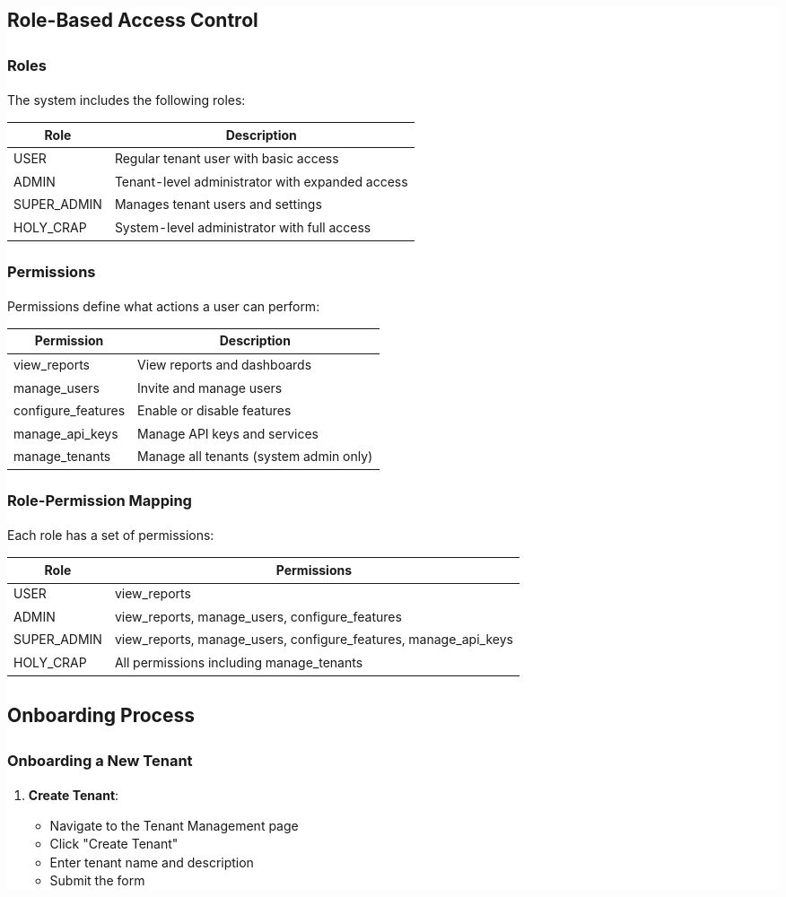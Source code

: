 ## Role-Based Access Control

### Roles

The system includes the following roles:

| Role        | Description                                     |
| ----------- | ----------------------------------------------- |
| USER        | Regular tenant user with basic access           |
| ADMIN       | Tenant-level administrator with expanded access |
| SUPER_ADMIN | Manages tenant users and settings               |
| HOLY_CRAP   | System-level administrator with full access     |

### Permissions

Permissions define what actions a user can perform:

| Permission         | Description                            |
| ------------------ | -------------------------------------- |
| view_reports       | View reports and dashboards            |
| manage_users       | Invite and manage users                |
| configure_features | Enable or disable features             |
| manage_api_keys    | Manage API keys and services           |
| manage_tenants     | Manage all tenants (system admin only) |

### Role-Permission Mapping

Each role has a set of permissions:

| Role        | Permissions                                                     |
| ----------- | --------------------------------------------------------------- |
| USER        | view_reports                                                    |
| ADMIN       | view_reports, manage_users, configure_features                  |
| SUPER_ADMIN | view_reports, manage_users, configure_features, manage_api_keys |
| HOLY_CRAP   | All permissions including manage_tenants                        |

## Onboarding Process

### Onboarding a New Tenant

1. **Create Tenant**:

   - Navigate to the Tenant Management page
   - Click "Create Tenant"
   - Enter tenant name and description
   - Submit the form
